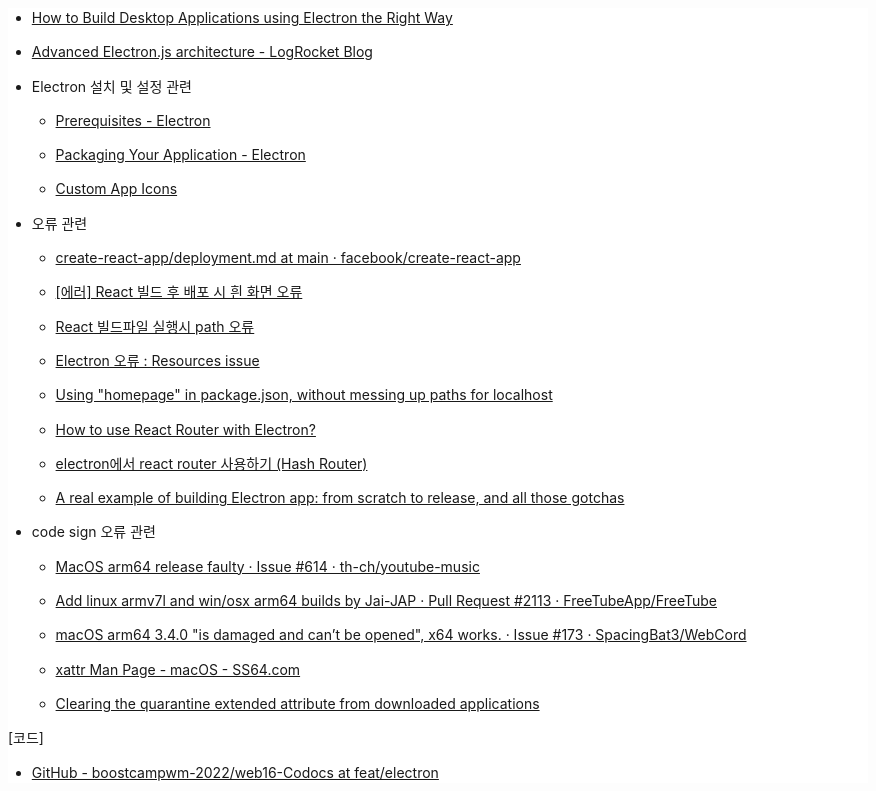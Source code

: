   - [How to Build Desktop Applications using Electron the Right Way](https://livecodestream.dev/post/how-to-build-desktop-applications-using-electron-the-right-way/)

  - [Advanced Electron.js architecture - LogRocket Blog](https://blog.logrocket.com/advanced-electron-js-architecture/)

- Electron 설치 및 설정 관련

  - [Prerequisites - Electron](https://www.electronjs.org/docs/latest/tutorial/tutorial-prerequisites)

  - [Packaging Your Application - Electron](https://www.electronjs.org/docs/latest/tutorial/tutorial-packaging)

  - [Custom App Icons](https://www.electronforge.io/guides/create-and-add-icons)

- 오류 관련 

  - [create-react-app/deployment.md at main · facebook/create-react-app](https://github.com/facebook/create-react-app/blob/main/docusaurus/docs/deployment.md#serving-the-same-build-from-different-paths)

  - [[에러] React 빌드 후 배포 시 흰 화면 오류](https://velog.io/@han-byul-yang/에러-React-빌드-후-배포-시-흰-화면-오류)

  - [React 빌드파일 실행시 path 오류](https://velog.io/@shinsw627/React-빌드파일-실행시-path-오류)

  - [Electron 오류 : Resources issue](https://velog.io/@teamdaun/Electron-오류-Resources-issue)

  - [Using "homepage" in package.json, without messing up paths for localhost](https://stackoverflow.com/questions/43011207/using-homepage-in-package-json-without-messing-up-paths-for-localhost)

  - [How to use React Router with Electron?](https://stackoverflow.com/questions/36505404/how-to-use-react-router-with-electron)

  - [electron에서 react router 사용하기 (Hash Router)](https://2ssue.github.io/programming/electron-react-router/)

  - [A real example of building Electron app: from scratch to release, and all those gotchas](https://medium.com/codex/a-real-example-of-building-electron-app-from-scratch-to-release-and-all-those-gotchas-36511d1e6eaa)

- code sign 오류 관련 

  - [MacOS arm64 release faulty · Issue #614 · th-ch/youtube-music](https://github.com/th-ch/youtube-music/issues/614#issuecomment-1047440501)

  - [Add linux armv7l and win/osx arm64 builds by Jai-JAP · Pull Request #2113 · FreeTubeApp/FreeTube](https://github.com/FreeTubeApp/FreeTube/pull/2113#issuecomment-1166239428)

  - [macOS arm64 3.4.0 "is damaged and can’t be opened", x64 works. · Issue #173 · SpacingBat3/WebCord](https://github.com/SpacingBat3/WebCord/issues/173#issuecomment-1215837146)

  - [xattr Man Page - macOS - SS64.com](https://ss64.com/osx/xattr.html)

  - [Clearing the quarantine extended attribute from downloaded applications](https://derflounder.wordpress.com/2012/11/20/clearing-the-quarantine-extended-attribute-from-downloaded-applications/)

[코드]

- [GitHub - boostcampwm-2022/web16-Codocs at feat/electron](https://github.com/boostcampwm-2022/web16-Codocs/tree/feat/electron)